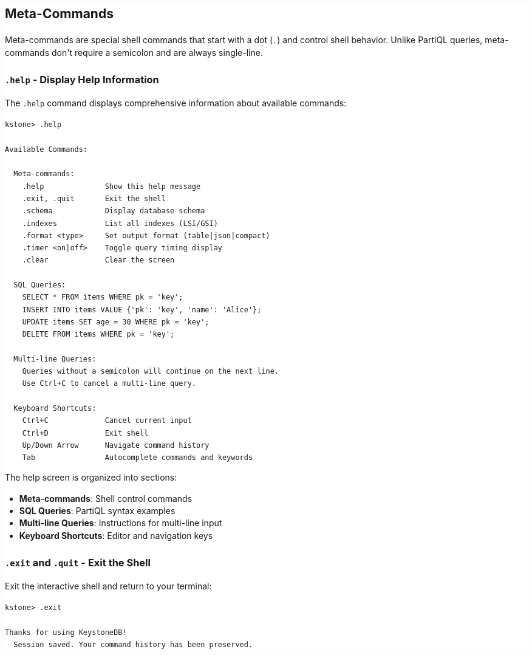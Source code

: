 ## Meta-Commands

Meta-commands are special shell commands that start with a dot (`.`) and control shell behavior. Unlike PartiQL queries, meta-commands don't require a semicolon and are always single-line.

### `.help` - Display Help Information

The `.help` command displays comprehensive information about available commands:

```
kstone> .help

Available Commands:

  Meta-commands:
    .help              Show this help message
    .exit, .quit       Exit the shell
    .schema            Display database schema
    .indexes           List all indexes (LSI/GSI)
    .format <type>     Set output format (table|json|compact)
    .timer <on|off>    Toggle query timing display
    .clear             Clear the screen

  SQL Queries:
    SELECT * FROM items WHERE pk = 'key';
    INSERT INTO items VALUE {'pk': 'key', 'name': 'Alice'};
    UPDATE items SET age = 30 WHERE pk = 'key';
    DELETE FROM items WHERE pk = 'key';

  Multi-line Queries:
    Queries without a semicolon will continue on the next line.
    Use Ctrl+C to cancel a multi-line query.

  Keyboard Shortcuts:
    Ctrl+C             Cancel current input
    Ctrl+D             Exit shell
    Up/Down Arrow      Navigate command history
    Tab                Autocomplete commands and keywords
```

The help screen is organized into sections:
- **Meta-commands**: Shell control commands
- **SQL Queries**: PartiQL syntax examples
- **Multi-line Queries**: Instructions for multi-line input
- **Keyboard Shortcuts**: Editor and navigation keys

### `.exit` and `.quit` - Exit the Shell

Exit the interactive shell and return to your terminal:

```
kstone> .exit

Thanks for using KeystoneDB!
  Session saved. Your command history has been preserved.
```
